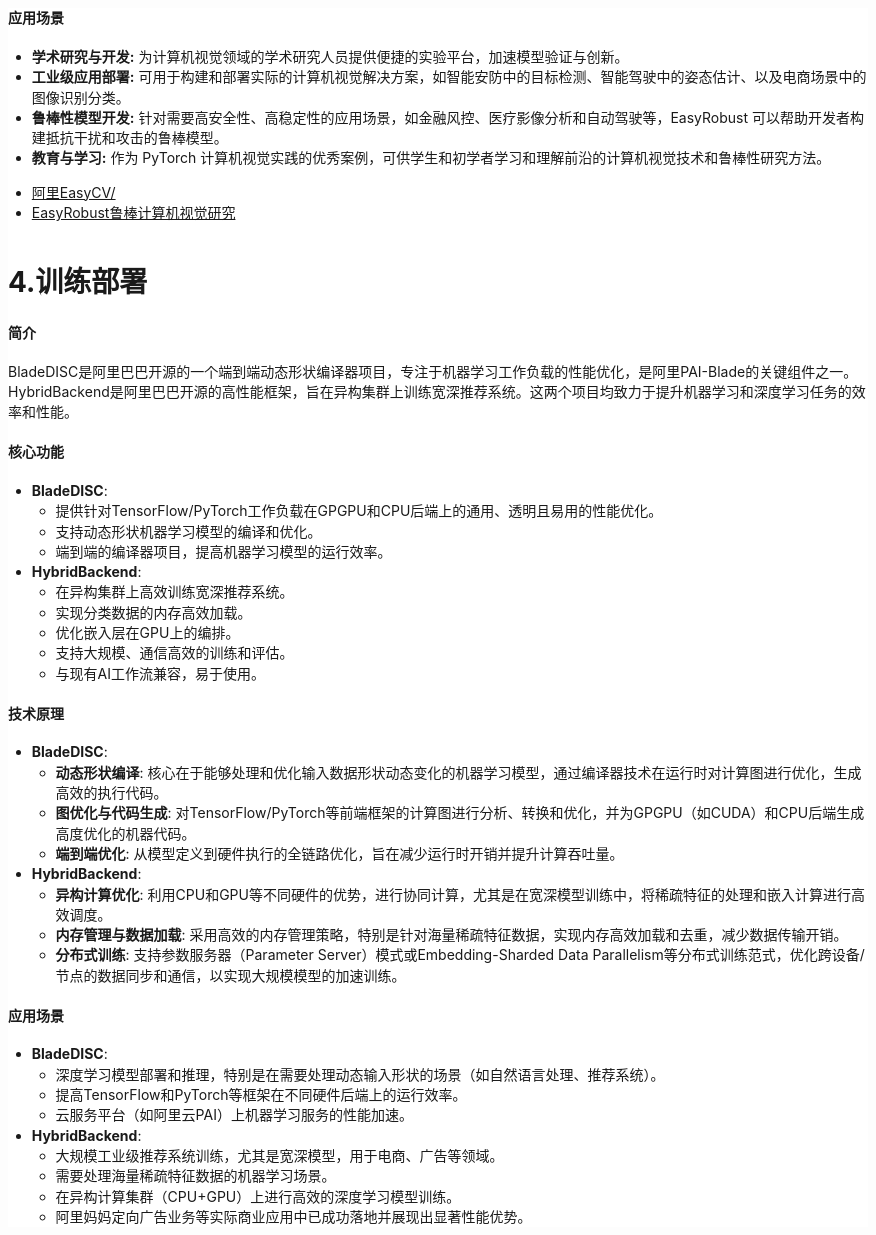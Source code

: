 #### 应用场景
*   **学术研究与开发:** 为计算机视觉领域的学术研究人员提供便捷的实验平台，加速模型验证与创新。
*   **工业级应用部署:** 可用于构建和部署实际的计算机视觉解决方案，如智能安防中的目标检测、智能驾驶中的姿态估计、以及电商场景中的图像识别分类。
*   **鲁棒性模型开发:** 针对需要高安全性、高稳定性的应用场景，如金融风控、医疗影像分析和自动驾驶等，EasyRobust 可以帮助开发者构建抵抗干扰和攻击的鲁棒模型。
*   **教育与学习:** 作为 PyTorch 计算机视觉实践的优秀案例，可供学生和初学者学习和理解前沿的计算机视觉技术和鲁棒性研究方法。


- [阿里EasyCV/](https://github.com/alibaba/EasyCV/blob/master/README_zh-CN.md)
- [EasyRobust鲁棒计算机视觉研究](https://github.com/alibaba/easyrobust)


# 4.训练部署

#### 简介
BladeDISC是阿里巴巴开源的一个端到端动态形状编译器项目，专注于机器学习工作负载的性能优化，是阿里PAI-Blade的关键组件之一。HybridBackend是阿里巴巴开源的高性能框架，旨在异构集群上训练宽深推荐系统。这两个项目均致力于提升机器学习和深度学习任务的效率和性能。

#### 核心功能
*   **BladeDISC**:
    *   提供针对TensorFlow/PyTorch工作负载在GPGPU和CPU后端上的通用、透明且易用的性能优化。
    *   支持动态形状机器学习模型的编译和优化。
    *   端到端的编译器项目，提高机器学习模型的运行效率。
*   **HybridBackend**:
    *   在异构集群上高效训练宽深推荐系统。
    *   实现分类数据的内存高效加载。
    *   优化嵌入层在GPU上的编排。
    *   支持大规模、通信高效的训练和评估。
    *   与现有AI工作流兼容，易于使用。

#### 技术原理
*   **BladeDISC**:
    *   **动态形状编译**: 核心在于能够处理和优化输入数据形状动态变化的机器学习模型，通过编译器技术在运行时对计算图进行优化，生成高效的执行代码。
    *   **图优化与代码生成**: 对TensorFlow/PyTorch等前端框架的计算图进行分析、转换和优化，并为GPGPU（如CUDA）和CPU后端生成高度优化的机器代码。
    *   **端到端优化**: 从模型定义到硬件执行的全链路优化，旨在减少运行时开销并提升计算吞吐量。
*   **HybridBackend**:
    *   **异构计算优化**: 利用CPU和GPU等不同硬件的优势，进行协同计算，尤其是在宽深模型训练中，将稀疏特征的处理和嵌入计算进行高效调度。
    *   **内存管理与数据加载**: 采用高效的内存管理策略，特别是针对海量稀疏特征数据，实现内存高效加载和去重，减少数据传输开销。
    *   **分布式训练**: 支持参数服务器（Parameter Server）模式或Embedding-Sharded Data Parallelism等分布式训练范式，优化跨设备/节点的数据同步和通信，以实现大规模模型的加速训练。

#### 应用场景
*   **BladeDISC**:
    *   深度学习模型部署和推理，特别是在需要处理动态输入形状的场景（如自然语言处理、推荐系统）。
    *   提高TensorFlow和PyTorch等框架在不同硬件后端上的运行效率。
    *   云服务平台（如阿里云PAI）上机器学习服务的性能加速。
*   **HybridBackend**:
    *   大规模工业级推荐系统训练，尤其是宽深模型，用于电商、广告等领域。
    *   需要处理海量稀疏特征数据的机器学习场景。
    *   在异构计算集群（CPU+GPU）上进行高效的深度学习模型训练。
    *   阿里妈妈定向广告业务等实际商业应用中已成功落地并展现出显著性能优势。


